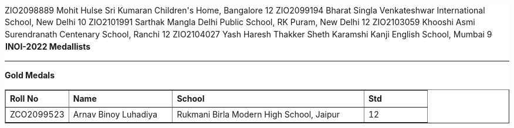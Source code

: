 <tr>
<td>ZIO2098889</td>
<td>Mohit Hulse</td>
<td>Sri Kumaran Children's Home, Bangalore</td>
<td>12</td>
</tr>

<tr>
<td>ZIO2099194</td>
<td>Bharat Singla</td>
<td>Venkateshwar International School, New Delhi</td>
<td>10</td>
</tr>

<tr>
<td>ZIO2101991</td>
<td>Sarthak Mangla</td>
<td>Delhi Public School, RK Puram, New Delhi</td>
<td>12</td>
</tr>

<tr>
<td>ZIO2103059</td>
<td>Khooshi Asmi</td>
<td>Surendranath Centenary School, Ranchi</td>
<td>12</td>
</tr>

<tr>
<td>ZIO2104027</td>
<td>Yash Haresh Thakker</td>
<td>Sheth Karamshi Kanji English School, Mumbai</td>
<td>9</td>
</tr>

</table>
 <br>
<div id="medals"></div>
<h4 style="margin:1px">INOI-2022 Medallists</h4> <hr>

<p id="gold" style="font-weight:bold">Gold Medals</p>

<table cellpadding="2" cellspacing="2" border="1" width="100%">
<tr>
<th align=left style="width: 15%;"> Roll No</th>
<th align=left> Name </th>
<th align=left> School </th>
<th align=left style="width: 15%;"> Std </th>
</tr>

<tr>
<td>ZCO2099523</td>
<td>Arnav Binoy Luhadiya</td>
<td>Rukmani Birla Modern High School, Jaipur</td>
<td>12</td>
</tr>
